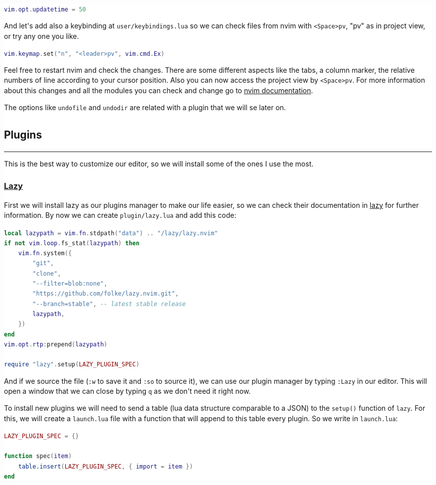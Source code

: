 ```lua
vim.opt.updatetime = 50
```

And let's add also a keybinding at `user/keybindings.lua` so we can check files from nvim with `<Space>pv`, "pv" as in project view, or try any one you like.

```lua
vim.keymap.set("n", "<leader>pv", vim.cmd.Ex)
```

Feel free to restart nvim and check the changes. There are some different aspects like the tabs, a column marker, the relative numbers of line according to your cursor position. Also you can now access the project view by `<Space>pv`. For more information about this changes and all the modules you can check and change go to [nvim documentation](https://neovim.io/doc/user/lua.html#lua-stdlib).

The options like `undofile` and `undodir` are related with a plugin that we will se later on.
## Plugins
---
This is the best way to customize our editor, so we will install some of the ones I use the most.
### [Lazy](https://github.com/folke/lazy.nvim)

First we will install lazy as our plugins manager to make our life easier, so we can check their documentation in [lazy](https://github.com/folke/lazy.nvim) for further information. By now we can create `plugin/lazy.lua` and add this code:

```lua
local lazypath = vim.fn.stdpath("data") .. "/lazy/lazy.nvim"
if not vim.loop.fs_stat(lazypath) then
	vim.fn.system({
	    "git",
	    "clone",
	    "--filter=blob:none",
	    "https://github.com/folke/lazy.nvim.git",
	    "--branch=stable", -- latest stable release
		lazypath,
	})
end
vim.opt.rtp:prepend(lazypath)

require "lazy".setup(LAZY_PLUGIN_SPEC)
```

And if we source the file (`:w` to save it and `:so` to source it), we can use our plugin manager by typing `:Lazy` in our editor. This will open a window that we can close by typing `q` as we don't need it right now.

To install new plugins we will need to send a table (lua data structure comparable to a JSON) to the `setup()` function of `lazy`. For this, we will create a `launch.lua` file with a function that will append to this table every plugin. So we write in `launch.lua`:

```lua
LAZY_PLUGIN_SPEC = {}

function spec(item)
	table.insert(LAZY_PLUGIN_SPEC, { import = item })
end
```
